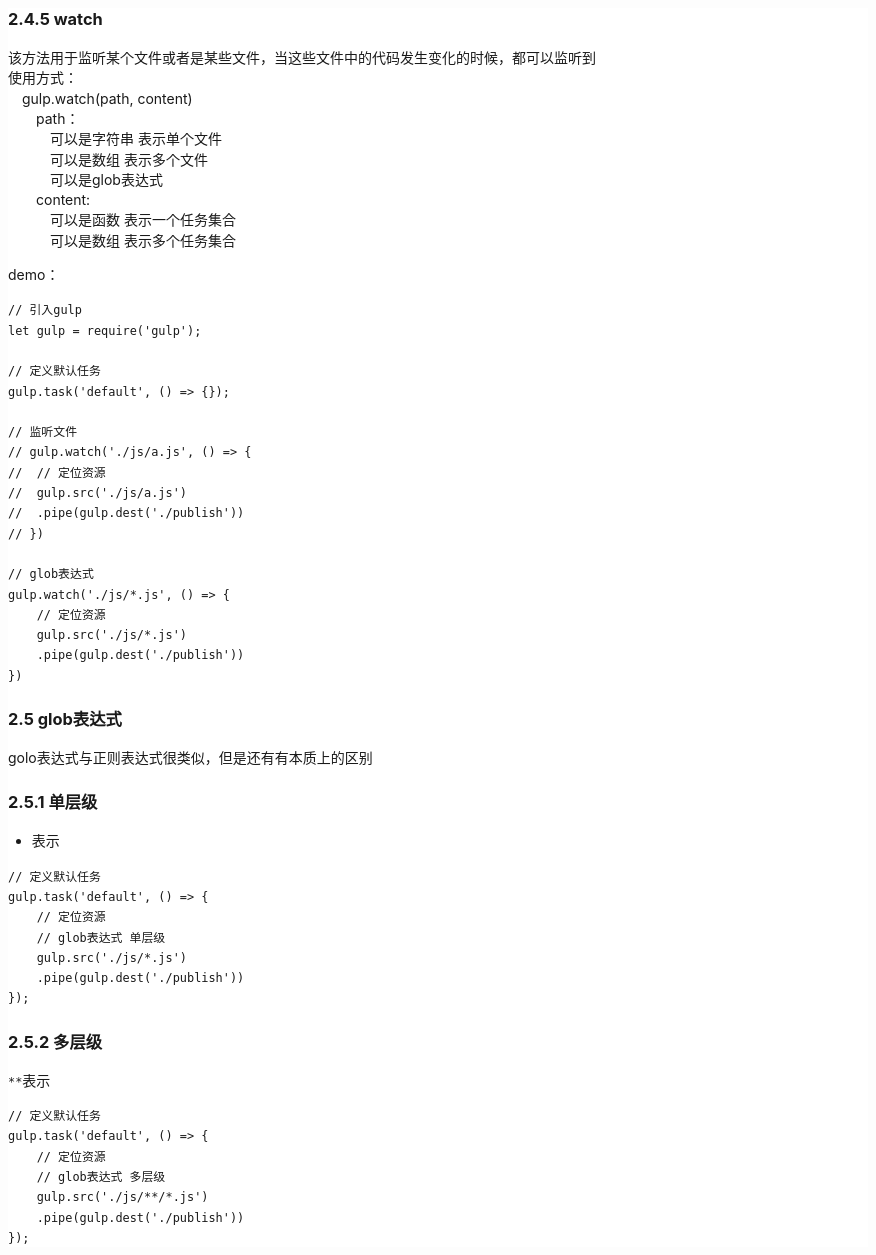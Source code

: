### 2.4.5 watch  
该方法用于监听某个文件或者是某些文件，当这些文件中的代码发生变化的时候，都可以监听到  
使用方式：  
&emsp;gulp.watch(path, content)  
&emsp;&emsp;path：  
&emsp;&emsp;&emsp;可以是字符串 表示单个文件  
&emsp;&emsp;&emsp;可以是数组 表示多个文件  
&emsp;&emsp;&emsp;可以是glob表达式  
&emsp;&emsp;content:  
&emsp;&emsp;&emsp;可以是函数 表示一个任务集合  
&emsp;&emsp;&emsp;可以是数组 表示多个任务集合  

demo：  
```  
// 引入gulp  
let gulp = require('gulp');  

// 定义默认任务  
gulp.task('default', () => {});  

// 监听文件  
// gulp.watch('./js/a.js', () => {  
// 	// 定位资源  
// 	gulp.src('./js/a.js')  
// 	.pipe(gulp.dest('./publish'))  
// })  

// glob表达式  
gulp.watch('./js/*.js', () => {  
	// 定位资源  
	gulp.src('./js/*.js')  
	.pipe(gulp.dest('./publish'))  
})  
```  

### 2.5 glob表达式  
golo表达式与正则表达式很类似，但是还有有本质上的区别  

### 2.5.1 单层级  
* 表示  
```  
// 定义默认任务  
gulp.task('default', () => {  
	// 定位资源  
	// glob表达式 单层级  
	gulp.src('./js/*.js')  
	.pipe(gulp.dest('./publish'))  
});  
```  

### 2.5.2 多层级  
`**`表示  
```  
// 定义默认任务  
gulp.task('default', () => {  
	// 定位资源  
	// glob表达式 多层级  
	gulp.src('./js/**/*.js')  
	.pipe(gulp.dest('./publish'))  
});  
```  
